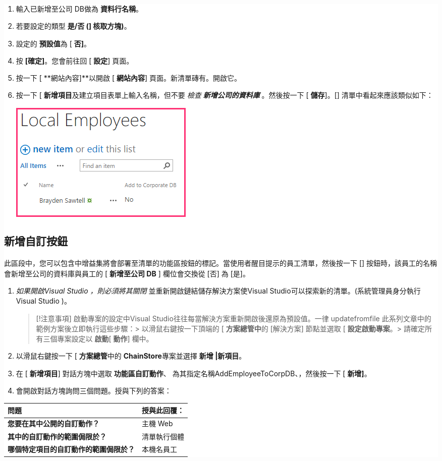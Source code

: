 1. 輸入已新增至公司 DB做為 **資料行名稱**。
    
  
2. 若要設定的類型 **是/否 (] 核取方塊)**。
    
  
3. 設定的 **預設值**為 [ **否]**。
    
  
4. 按 **[確定]**。您會前往回 [ **設定**] 頁面。
    
  
9. 按一下 [ **網站內容]**以開啟 [ **網站內容**] 頁面。新清單磚有。開啟它。
    
  
10. 按一下 [ **新增項目**及建立項目表單上輸入名稱，但不要 *檢查 **新增公司的資料庫*** 。然後按一下 [ **儲存**]。[] 清單中看起來應該類似如下：
    
     ![具有單一項目的當地員工清單。名稱為 Brayden Sawtell。「已新增至公司 DB」欄位的值為「否」。](images/a3371859-e42f-49ea-8f17-48d8a248b075.PNG)
  

  

  

## 新增自訂按鈕

此區段中，您可以包含中增益集將會部署至清單的功能區按鈕的標記。當使用者醒目提示的員工清單，然後按一下 [] 按鈕時，該員工的名稱會新增至公司的資料庫與員工的 [ **新增至公司 DB** ] 欄位會交換從 [否] 為 [是]。
  
    
    

1.  *如果開啟Visual Studio ，則必須將其關閉*  並重新開啟鏈結儲存解決方案使Visual Studio可以探索新的清單。(系統管理員身分執行Visual Studio )。
    
    > [!注意事項]
      > 啟動專案的設定中Visual Studio往往每當解決方案重新開啟後還原為預設值。一律 updatefromfile 此系列文章中的範例方案後立即執行這些步驟：> 以滑鼠右鍵按一下頂端的 [ **方案總管中**的 [解決方案] 節點並選取 [ **設定啟動專案**。> 請確定所有三個專案設定以 **啟動**[ **動作**] 欄中。
2. 以滑鼠右鍵按一下 [ **方案總管**中的 **ChainStore**專案並選擇 **新增 |新項目**。
    
  
3. 在 [ **新增項目**] 對話方塊中選取 **功能區自訂動作**、 為其指定名稱AddEmployeeToCorpDB、，然後按一下 [ **新增]**。
    
  
4. 會開啟對話方塊詢問三個問題。授與下列的答案：
    

|**問題**|**授與此回覆：**|
|:-----|:-----|
|**您要在其中公開的自訂動作？** <br/> |主機 Web <br/> |
|**其中的自訂動作的範圍侷限於？** <br/> |清單執行個體 <br/> |
|**哪個特定項目的自訂動作的範圍侷限於？** <br/> |本機名員工 <br/> |
   